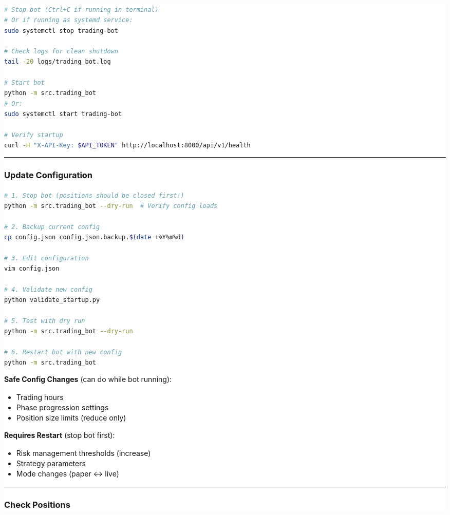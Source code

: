 ```bash
# Stop bot (Ctrl+C if running in terminal)
# Or if running as systemd service:
sudo systemctl stop trading-bot

# Check logs for clean shutdown
tail -20 logs/trading_bot.log

# Start bot
python -m src.trading_bot
# Or:
sudo systemctl start trading-bot

# Verify startup
curl -H "X-API-Key: $API_TOKEN" http://localhost:8000/api/v1/health
```

---

### Update Configuration

```bash
# 1. Stop bot (positions should be closed first!)
python -m src.trading_bot --dry-run  # Verify config loads

# 2. Backup current config
cp config.json config.json.backup.$(date +%Y%m%d)

# 3. Edit configuration
vim config.json

# 4. Validate new config
python validate_startup.py

# 5. Test with dry run
python -m src.trading_bot --dry-run

# 6. Restart bot with new config
python -m src.trading_bot
```

**Safe Config Changes** (can do while bot running):
- Trading hours
- Phase progression settings
- Position size limits (reduce only)

**Requires Restart** (stop bot first):
- Risk management thresholds (increase)
- Strategy parameters
- Mode changes (paper ↔ live)

---

### Check Positions
